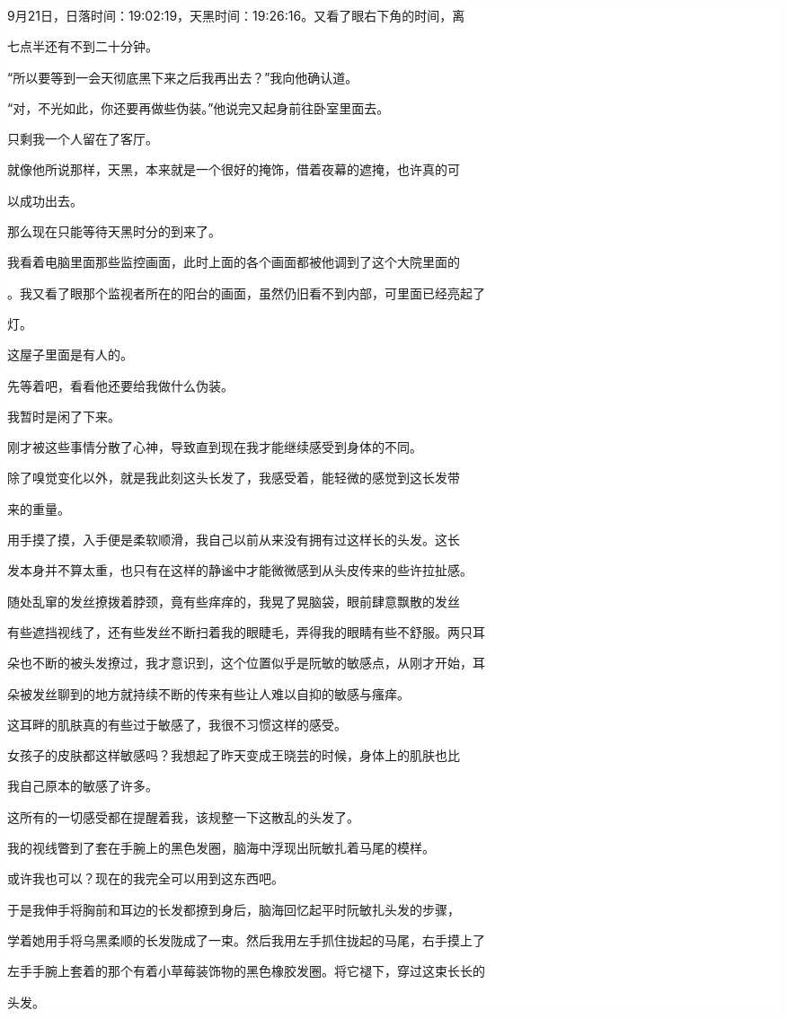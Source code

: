 9月21日，日落时间：19:02:19，天黑时间：19:26:16。又看了眼右下角的时间，离

七点半还有不到二十分钟。

“所以要等到一会天彻底黑下来之后我再出去？”我向他确认道。

“对，不光如此，你还要再做些伪装。”他说完又起身前往卧室里面去。

只剩我一个人留在了客厅。

就像他所说那样，天黑，本来就是一个很好的掩饰，借着夜幕的遮掩，也许真的可

以成功出去。

那么现在只能等待天黑时分的到来了。

我看着电脑里面那些监控画面，此时上面的各个画面都被他调到了这个大院里面的

。我又看了眼那个监视者所在的阳台的画面，虽然仍旧看不到内部，可里面已经亮起了

灯。

这屋子里面是有人的。

先等着吧，看看他还要给我做什么伪装。

我暂时是闲了下来。

刚才被这些事情分散了心神，导致直到现在我才能继续感受到身体的不同。

除了嗅觉变化以外，就是我此刻这头长发了，我感受着，能轻微的感觉到这长发带

来的重量。

用手摸了摸，入手便是柔软顺滑，我自己以前从来没有拥有过这样长的头发。这长

发本身并不算太重，也只有在这样的静谧中才能微微感到从头皮传来的些许拉扯感。

随处乱窜的发丝撩拨着脖颈，竟有些痒痒的，我晃了晃脑袋，眼前肆意飘散的发丝

有些遮挡视线了，还有些发丝不断扫着我的眼睫毛，弄得我的眼睛有些不舒服。两只耳

朵也不断的被头发撩过，我才意识到，这个位置似乎是阮敏的敏感点，从刚才开始，耳

朵被发丝聊到的地方就持续不断的传来有些让人难以自抑的敏感与瘙痒。

这耳畔的肌肤真的有些过于敏感了，我很不习惯这样的感受。

女孩子的皮肤都这样敏感吗？我想起了昨天变成王晓芸的时候，身体上的肌肤也比

我自己原本的敏感了许多。

这所有的一切感受都在提醒着我，该规整一下这散乱的头发了。

我的视线瞥到了套在手腕上的黑色发圈，脑海中浮现出阮敏扎着马尾的模样。

或许我也可以？现在的我完全可以用到这东西吧。

于是我伸手将胸前和耳边的长发都撩到身后，脑海回忆起平时阮敏扎头发的步骤，

学着她用手将乌黑柔顺的长发陇成了一束。然后我用左手抓住拢起的马尾，右手摸上了

左手手腕上套着的那个有着小草莓装饰物的黑色橡胶发圈。将它褪下，穿过这束长长的

头发。
